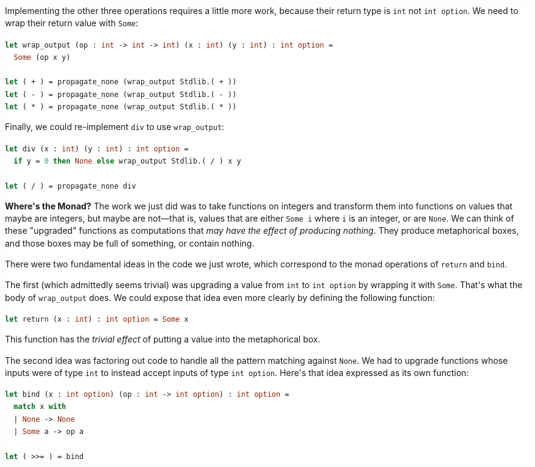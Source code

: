 Implementing the other three operations requires a little more work, because
their return type is `int` not `int option`. We need to wrap their return value
with `Some`:

```ocaml
let wrap_output (op : int -> int -> int) (x : int) (y : int) : int option =
  Some (op x y)

let ( + ) = propagate_none (wrap_output Stdlib.( + ))
let ( - ) = propagate_none (wrap_output Stdlib.( - ))
let ( * ) = propagate_none (wrap_output Stdlib.( * ))
```

Finally, we could re-implement `div` to use `wrap_output`:

```ocaml
let div (x : int) (y : int) : int option =
  if y = 0 then None else wrap_output Stdlib.( / ) x y

let ( / ) = propagate_none div
```

**Where's the Monad?** The work we just did was to take functions on integers
and transform them into functions on values that maybe are integers, but maybe
are not&mdash;that is, values that are either `Some i` where `i` is an integer,
or are `None`. We can think of these "upgraded" functions as computations that
*may have the effect of producing nothing*. They produce metaphorical boxes, and
those boxes may be full of something, or contain nothing.

There were two fundamental ideas in the code we just wrote, which correspond to
the monad operations of `return` and `bind`.

The first (which admittedly seems trivial) was upgrading a value from `int` to
`int option` by wrapping it with `Some`. That's what the body of `wrap_output`
does. We could expose that idea even more clearly by defining the following
function:

```ocaml
let return (x : int) : int option = Some x
```
This function has the *trivial effect* of putting a value into the metaphorical
box.

The second idea was factoring out code to handle all the pattern matching
against `None`. We had to upgrade functions whose inputs were of type `int` to
instead accept inputs of type `int option`. Here's that idea expressed as its
own function:

```ocaml
let bind (x : int option) (op : int -> int option) : int option =
  match x with
  | None -> None
  | Some a -> op a

let ( >>= ) = bind
```

